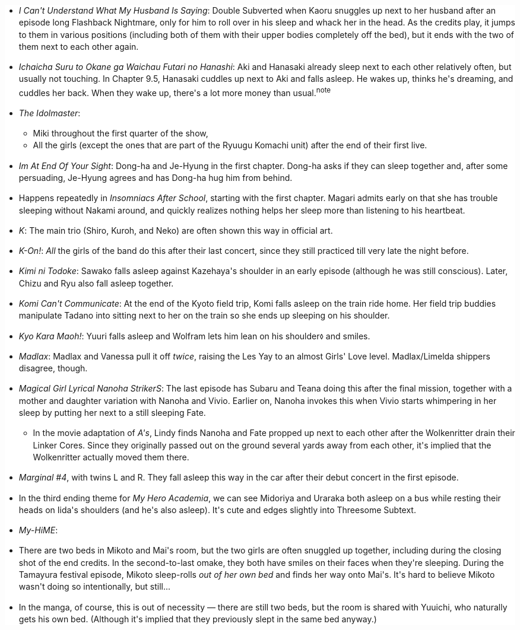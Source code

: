 -   _I Can't Understand What My Husband Is Saying_: Double Subverted when Kaoru snuggles up next to her husband after an episode long Flashback Nightmare, only for him to roll over in his sleep and whack her in the head. As the credits play, it jumps to them in various positions (including both of them with their upper bodies completely off the bed), but it ends with the two of them next to each other again.
-   _Ichaicha Suru to Okane ga Waichau Futari no Hanashi_: Aki and Hanasaki already sleep next to each other relatively often, but usually not touching. In Chapter 9.5, Hanasaki cuddles up next to Aki and falls asleep. He wakes up, thinks he's dreaming, and cuddles her back. When they wake up, there's a lot more money than usual.<sup>note&nbsp;</sup> 
-   _The Idolmaster_:
    -   Miki throughout the first quarter of the show,
    -   All the girls (except the ones that are part of the Ryuugu Komachi unit) after the end of their first live.
-   _Im At End Of Your Sight_: Dong-ha and Je-Hyung in the first chapter. Dong-ha asks if they can sleep together and, after some persuading, Je-Hyung agrees and has Dong-ha hug him from behind.
-   Happens repeatedly in _Insomniacs After School_, starting with the first chapter. Magari admits early on that she has trouble sleeping without Nakami around, and quickly realizes nothing helps her sleep more than listening to his heartbeat.
-   _K_: The main trio (Shiro, Kuroh, and Neko) are often shown this way in official art.
-   _K-On!_: _All_ the girls of the band do this after their last concert, since they still practiced till very late the night before.
-   _Kimi ni Todoke_: Sawako falls asleep against Kazehaya's shoulder in an early episode (although he was still conscious). Later, Chizu and Ryu also fall asleep together.
-   _Komi Can't Communicate_: At the end of the Kyoto field trip, Komi falls asleep on the train ride home. Her field trip buddies manipulate Tadano into sitting next to her on the train so she ends up sleeping on his shoulder.
-   _Kyo Kara Maoh!_: Yuuri falls asleep and Wolfram lets him lean on his shoulder<small>◊</small> and smiles.
-   _Madlax_: Madlax and Vanessa pull it off _twice_, raising the Les Yay to an almost Girls' Love level. Madlax/Limelda shippers disagree, though.
-   _Magical Girl Lyrical Nanoha StrikerS_: The last episode has Subaru and Teana doing this after the final mission, together with a mother and daughter variation with Nanoha and Vivio. Earlier on, Nanoha invokes this when Vivio starts whimpering in her sleep by putting her next to a still sleeping Fate.
    -   In the movie adaptation of _A's_, Lindy finds Nanoha and Fate propped up next to each other after the Wolkenritter drain their Linker Cores. Since they originally passed out on the ground several yards away from each other, it's implied that the Wolkenritter actually moved them there.
-   _Marginal #4_, with twins L and R. They fall asleep this way in the car after their debut concert in the first episode.
-   In the third ending theme for _My Hero Academia_, we can see Midoriya and Uraraka both asleep on a bus while resting their heads on Iida's shoulders (and he's also asleep). It's cute and edges slightly into Threesome Subtext.
-   _My-HiME_:

-   There are two beds in Mikoto and Mai's room, but the two girls are often snuggled up together, including during the closing shot of the end credits. In the second-to-last omake, they both have smiles on their faces when they're sleeping. During the Tamayura festival episode, Mikoto sleep-rolls _out of her own bed_ and finds her way onto Mai's. It's hard to believe Mikoto wasn't doing so intentionally, but still...
-   In the manga, of course, this is out of necessity — there are still two beds, but the room is shared with Yuuichi, who naturally gets his own bed. (Although it's implied that they previously slept in the same bed anyway.)
